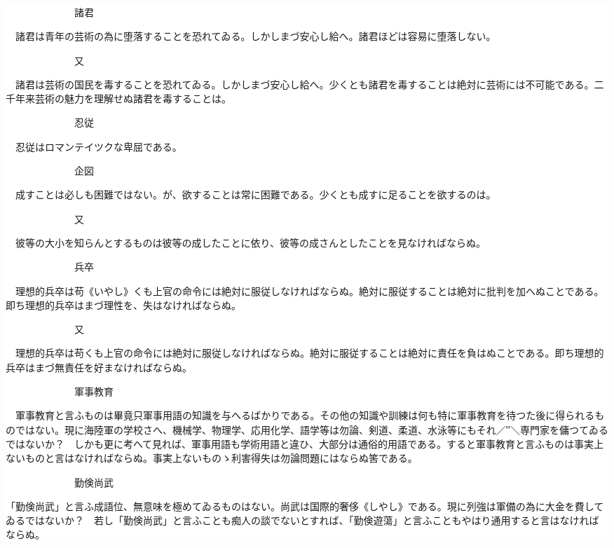 

　　　　　　　諸君



　諸君は青年の芸術の為に堕落することを恐れてゐる。しかしまづ安心し給へ。諸君ほどは容易に堕落しない。



　　　　　　　又



　諸君は芸術の国民を毒することを恐れてゐる。しかしまづ安心し給へ。少くとも諸君を毒することは絶対に芸術には不可能である。二千年来芸術の魅力を理解せぬ諸君を毒することは。



　　　　　　　忍従



　忍従はロマンテイツクな卑屈である。



　　　　　　　企図



　成すことは必しも困難ではない。が、欲することは常に困難である。少くとも成すに足ることを欲するのは。



　　　　　　　又



　彼等の大小を知らんとするものは彼等の成したことに依り、彼等の成さんとしたことを見なければならぬ。



　　　　　　　兵卒



　理想的兵卒は苟《いやし》くも上官の命令には絶対に服従しなければならぬ。絶対に服従することは絶対に批判を加へぬことである。即ち理想的兵卒はまづ理性を、失はなければならぬ。



　　　　　　　又



　理想的兵卒は苟くも上官の命令には絶対に服従しなければならぬ。絶対に服従することは絶対に責任を負はぬことである。即ち理想的兵卒はまづ無責任を好まなければならぬ。



　　　　　　　軍事教育



　軍事教育と言ふものは畢竟只軍事用語の知識を与へるばかりである。その他の知識や訓練は何も特に軍事教育を待つた後に得られるものではない。現に海陸軍の学校さへ、機械学、物理学、応用化学、語学等は勿論、剣道、柔道、水泳等にもそれ／″＼専門家を傭つてゐるではないか？　しかも更に考へて見れば、軍事用語も学術用語と違ひ、大部分は通俗的用語である。すると軍事教育と言ふものは事実上ないものと言はなければならぬ。事実上ないものゝ利害得失は勿論問題にはならぬ筈である。



　　　　　　　勤倹尚武



「勤倹尚武」と言ふ成語位、無意味を極めてゐるものはない。尚武は国際的奢侈《しやし》である。現に列強は軍備の為に大金を費してゐるではないか？　若し「勤倹尚武」と言ふことも痴人の談でないとすれば、「勤倹遊蕩」と言ふこともやはり通用すると言はなければならぬ。
